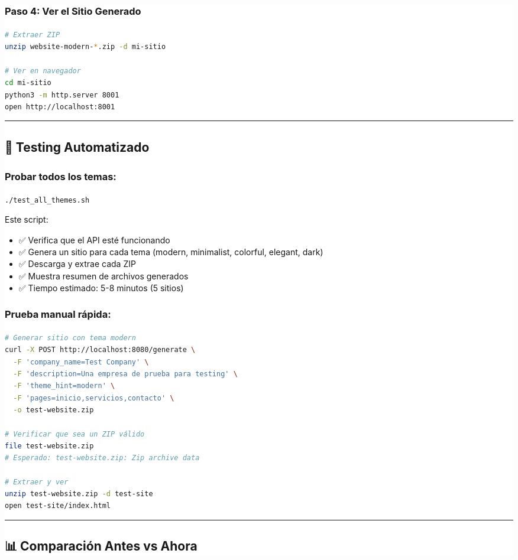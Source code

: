 ### Paso 4: Ver el Sitio Generado

```bash
# Extraer ZIP
unzip website-modern-*.zip -d mi-sitio

# Ver en navegador
cd mi-sitio
python3 -m http.server 8001
open http://localhost:8001
```

---

## 🧪 Testing Automatizado

### Probar todos los temas:

```bash
./test_all_themes.sh
```

Este script:

- ✅ Verifica que el API esté funcionando
- ✅ Genera un sitio para cada tema (modern, minimalist, colorful, elegant, dark)
- ✅ Descarga y extrae cada ZIP
- ✅ Muestra resumen de archivos generados
- ✅ Tiempo estimado: 5-8 minutos (5 sitios)

### Prueba manual rápida:

```bash
# Generar sitio con tema modern
curl -X POST http://localhost:8080/generate \
  -F 'company_name=Test Company' \
  -F 'description=Una empresa de prueba para testing' \
  -F 'theme_hint=modern' \
  -F 'pages=inicio,servicios,contacto' \
  -o test-website.zip

# Verificar que sea un ZIP válido
file test-website.zip
# Esperado: test-website.zip: Zip archive data

# Extraer y ver
unzip test-website.zip -d test-site
open test-site/index.html
```

---

## 📊 Comparación Antes vs Ahora
